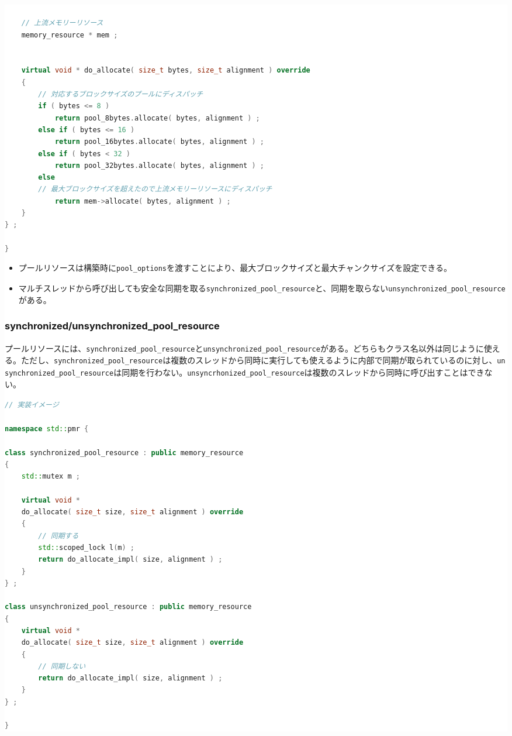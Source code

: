 ~~~c++

    // 上流メモリーリソース
    memory_resource * mem ;


    virtual void * do_allocate( size_t bytes, size_t alignment ) override
    {
        // 対応するブロックサイズのプールにディスパッチ
        if ( bytes <= 8 )
            return pool_8bytes.allocate( bytes, alignment ) ;
        else if ( bytes <= 16 )
            return pool_16bytes.allocate( bytes, alignment ) ;
        else if ( bytes < 32 )
            return pool_32bytes.allocate( bytes, alignment ) ;
        else
        // 最大ブロックサイズを超えたので上流メモリーリソースにディスパッチ
            return mem->allocate( bytes, alignment ) ;
    }
} ;

}
~~~


+ プールリソースは構築時に`pool_options`を渡すことにより、最大ブロックサイズと最大チャンクサイズを設定できる。

+ マルチスレッドから呼び出しても安全な同期を取る`synchronized_pool_resource`と、同期を取らない`unsynchronized_pool_resource`がある。



### synchronized/unsynchronized_pool_resource

プールリソースには、`synchronized_pool_resource`と`unsynchronized_pool_resource`がある。どちらもクラス名以外は同じように使える。ただし、`synchronized_pool_resource`は複数のスレッドから同時に実行しても使えるように内部で同期が取られているのに対し、`unsynchronized_pool_resource`は同期を行わない。`unsyncrhonized_pool_resource`は複数のスレッドから同時に呼び出すことはできない。

~~~c++
// 実装イメージ

namespace std::pmr {

class synchronized_pool_resource : public memory_resource
{
    std::mutex m ;

    virtual void * 
    do_allocate( size_t size, size_t alignment ) override
    {
        // 同期する
        std::scoped_lock l(m) ;
        return do_allocate_impl( size, alignment ) ;
    }
} ;

class unsynchronized_pool_resource : public memory_resource
{
    virtual void * 
    do_allocate( size_t size, size_t alignment ) override
    {
        // 同期しない
        return do_allocate_impl( size, alignment ) ;
    }
} ;

}
~~~
